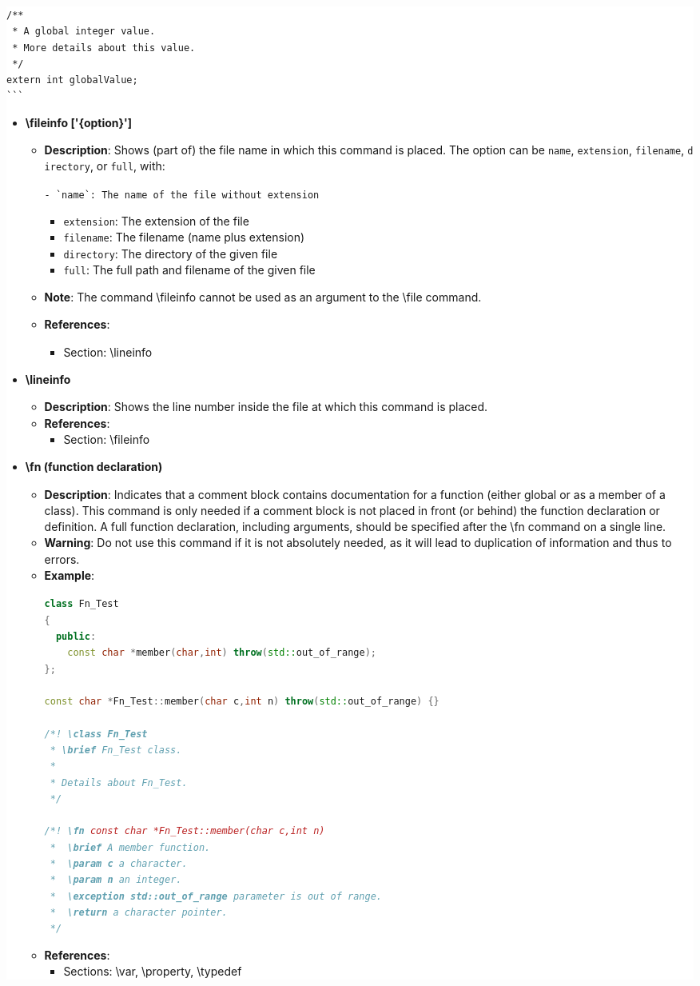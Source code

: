     /**
     * A global integer value.
     * More details about this value.
     */
    extern int globalValue;
    ```

- **\fileinfo ['{option}']**
  - **Description**: Shows (part of) the file name in which this command
    is placed. The option can be `name`, `extension`, `filename`, `directory`,
    or `full`, with:

        - `name`: The name of the file without extension
    - `extension`: The extension of the file
    - `filename`: The filename (name plus extension)
    - `directory`: The directory of the given file
    - `full`: The full path and filename of the given file
  - **Note**: The command \fileinfo cannot be used as an argument to the \file command.
  - **References**:
    - Section: \lineinfo

- **\lineinfo**
  - **Description**: Shows the line number inside the file at which this command is placed.
  - **References**:
    - Section: \fileinfo

- **\fn (function declaration)**
  - **Description**: Indicates that a comment block contains documentation for a function (either global or as a member of a class). This command is only needed if a comment block is not placed in front (or behind) the function declaration or definition. A full function declaration, including arguments, should be specified after the \fn command on a single line.
  - **Warning**: Do not use this command if it is not absolutely needed, as it will lead to duplication of information and thus to errors.
  - **Example**:
    ```cpp
    class Fn_Test
    {
      public:
        const char *member(char,int) throw(std::out_of_range);
    };
    
    const char *Fn_Test::member(char c,int n) throw(std::out_of_range) {}
    
    /*! \class Fn_Test
     * \brief Fn_Test class.
     *
     * Details about Fn_Test.
     */
    
    /*! \fn const char *Fn_Test::member(char c,int n) 
     *  \brief A member function.
     *  \param c a character.
     *  \param n an integer.
     *  \exception std::out_of_range parameter is out of range.
     *  \return a character pointer.
     */
    ```
  - **References**:
    - Sections: \var, \property, \typedef
